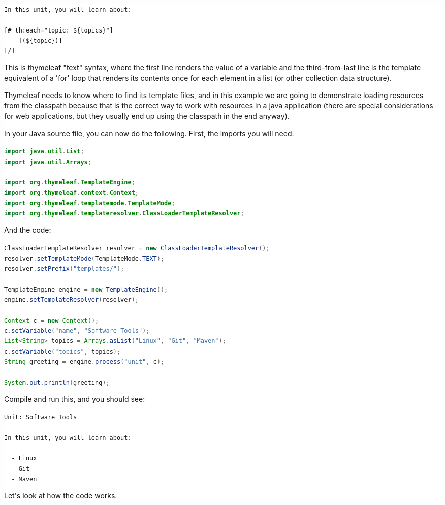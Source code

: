     In this unit, you will learn about:

    [# th:each="topic: ${topics}"]
      - [(${topic})]
    [/]
    
This is thymeleaf "text" syntax, where the first line renders the value of a variable and the third-from-last line is the template equivalent of a 'for' loop that renders its contents once for each element in a list (or other collection data structure).

Thymeleaf needs to know where to find its template files, and in this example we are going to demonstrate loading resources from the classpath because that is the correct way to work with resources in a java application (there are special considerations for web applications, but they usually end up using the classpath in the end anyway).

In your Java source file, you can now do the following. First, the imports you will need:

```java
import java.util.List;
import java.util.Arrays;

import org.thymeleaf.TemplateEngine;
import org.thymeleaf.context.Context;
import org.thymeleaf.templatemode.TemplateMode;
import org.thymeleaf.templateresolver.ClassLoaderTemplateResolver;
```

And the code:

```java
ClassLoaderTemplateResolver resolver = new ClassLoaderTemplateResolver();
resolver.setTemplateMode(TemplateMode.TEXT);
resolver.setPrefix("templates/");

TemplateEngine engine = new TemplateEngine();
engine.setTemplateResolver(resolver);

Context c = new Context();
c.setVariable("name", "Software Tools");
List<String> topics = Arrays.asList("Linux", "Git", "Maven");
c.setVariable("topics", topics);
String greeting = engine.process("unit", c);

System.out.println(greeting);
```

Compile and run this, and you should see:

    Unit: Software Tools

    In this unit, you will learn about:
    
      - Linux
      - Git
      - Maven

Let's look at how the code works.
